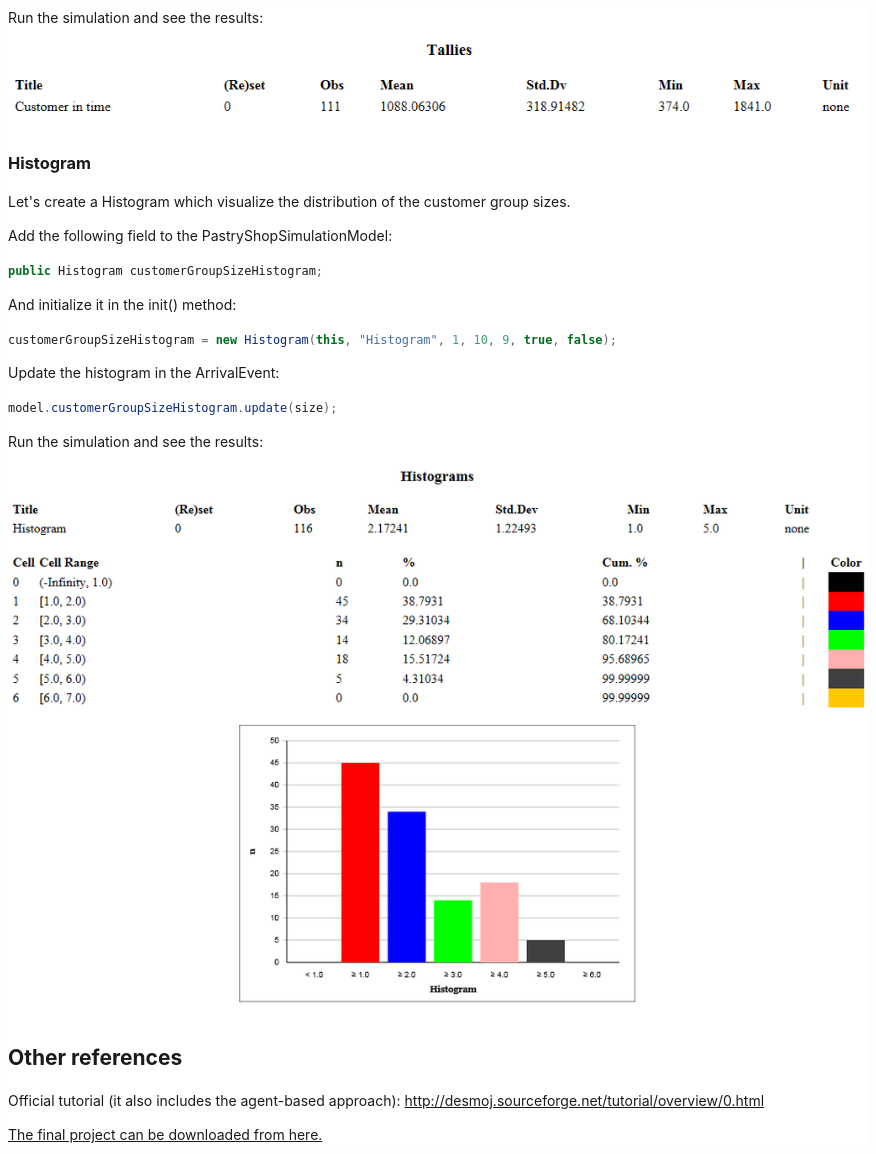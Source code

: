 ```java
```
Run the simulation and see the results:

![Tally](mdsd/2015/desmo-j/7-tally.png)

### Histogram

Let's create a Histogram which visualize the distribution of the customer group sizes.

Add the following field to the PastryShopSimulationModel:
```java
public Histogram customerGroupSizeHistogram;
```
And initialize it in the init() method:
```java
customerGroupSizeHistogram = new Histogram(this, "Histogram", 1, 10, 9, true, false);
```
Update the histogram in the ArrivalEvent:
```java
model.customerGroupSizeHistogram.update(size);
```
Run the simulation and see the results:

![Tally](mdsd/2015/desmo-j/8-histogram.png)

## Other references

Official tutorial (it also includes the agent-based approach): http://desmoj.sourceforge.net/tutorial/overview/0.html

[The final project can be downloaded from here.](projects/pastry-shop-simulation.zip)
